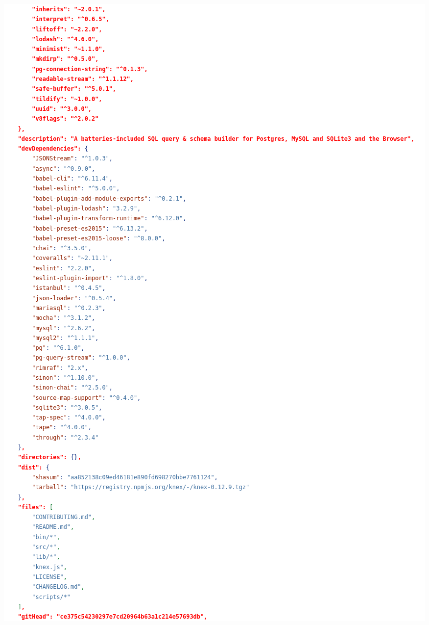 ```json
        "inherits": "~2.0.1",
        "interpret": "^0.6.5",
        "liftoff": "~2.2.0",
        "lodash": "^4.6.0",
        "minimist": "~1.1.0",
        "mkdirp": "^0.5.0",
        "pg-connection-string": "^0.1.3",
        "readable-stream": "^1.1.12",
        "safe-buffer": "^5.0.1",
        "tildify": "~1.0.0",
        "uuid": "^3.0.0",
        "v8flags": "^2.0.2"
    },
    "description": "A batteries-included SQL query & schema builder for Postgres, MySQL and SQLite3 and the Browser",
    "devDependencies": {
        "JSONStream": "^1.0.3",
        "async": "^0.9.0",
        "babel-cli": "^6.11.4",
        "babel-eslint": "^5.0.0",
        "babel-plugin-add-module-exports": "^0.2.1",
        "babel-plugin-lodash": "3.2.9",
        "babel-plugin-transform-runtime": "^6.12.0",
        "babel-preset-es2015": "^6.13.2",
        "babel-preset-es2015-loose": "^8.0.0",
        "chai": "^3.5.0",
        "coveralls": "~2.11.1",
        "eslint": "2.2.0",
        "eslint-plugin-import": "^1.8.0",
        "istanbul": "^0.4.5",
        "json-loader": "^0.5.4",
        "mariasql": "^0.2.3",
        "mocha": "^3.1.2",
        "mysql": "^2.6.2",
        "mysql2": "^1.1.1",
        "pg": "^6.1.0",
        "pg-query-stream": "^1.0.0",
        "rimraf": "2.x",
        "sinon": "^1.10.0",
        "sinon-chai": "^2.5.0",
        "source-map-support": "^0.4.0",
        "sqlite3": "^3.0.5",
        "tap-spec": "^4.0.0",
        "tape": "^4.0.0",
        "through": "^2.3.4"
    },
    "directories": {},
    "dist": {
        "shasum": "aa852138c09ed46181e890fd698270bbe7761124",
        "tarball": "https://registry.npmjs.org/knex/-/knex-0.12.9.tgz"
    },
    "files": [
        "CONTRIBUTING.md",
        "README.md",
        "bin/*",
        "src/*",
        "lib/*",
        "knex.js",
        "LICENSE",
        "CHANGELOG.md",
        "scripts/*"
    ],
    "gitHead": "ce375c54230297e7cd20964b63a1c214e57693db",
```